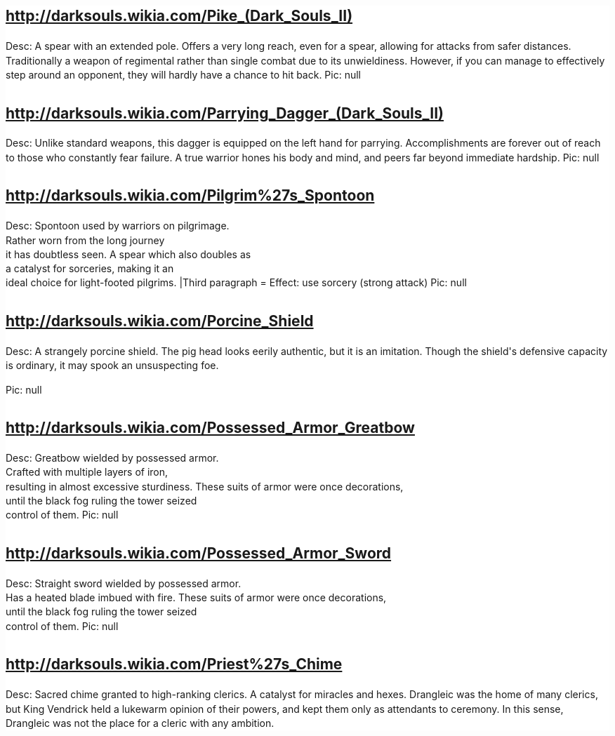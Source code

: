  
## http://darksouls.wikia.com/Pike_(Dark_Souls_II)
Desc: A spear with an extended pole. Offers a very long reach, even for a spear, allowing for attacks from safer distances.
Traditionally a weapon of regimental rather than single combat due to its unwieldiness. However, if you can manage to effectively step around an opponent, they will hardly have a chance to hit back.
Pic: null
 
 
## http://darksouls.wikia.com/Parrying_Dagger_(Dark_Souls_II)
Desc: Unlike standard weapons, this dagger is equipped on the left hand for parrying.
Accomplishments are forever out of reach to those who constantly fear failure. A true warrior hones his body and mind, and peers far beyond immediate hardship.
Pic: null
 
 
## http://darksouls.wikia.com/Pilgrim%27s_Spontoon
Desc: Spontoon used by warriors on pilgrimage.<br />Rather worn from the long journey<br />it has doubtless seen.
A spear which also doubles as<br />a catalyst for sorceries, making it an<br />ideal choice for light-footed pilgrims.
|Third paragraph = Effect: use sorcery (strong attack)
Pic: null
 
 
## http://darksouls.wikia.com/Porcine_Shield
Desc: A strangely porcine shield.
The pig head looks eerily authentic, but it is an imitation. Though the shield's defensive capacity is ordinary, it may spook an unsuspecting foe.

Pic: null
 
 
## http://darksouls.wikia.com/Possessed_Armor_Greatbow
Desc: Greatbow wielded by possessed armor.<br>Crafted with multiple layers of iron,<br>resulting in almost excessive sturdiness.
These suits of armor were once decorations,<br>until the black fog ruling the tower seized<br>control of them.
Pic: null
 
 
## http://darksouls.wikia.com/Possessed_Armor_Sword
Desc: Straight sword wielded by possessed armor.<br>Has a heated blade imbued with fire.
These suits of armor were once decorations,<br>until the black fog ruling the tower seized<br>control of them.
Pic: null
 
 
## http://darksouls.wikia.com/Priest%27s_Chime
Desc: Sacred chime granted to high-ranking clerics. A catalyst for miracles and hexes.
Drangleic was the home of many clerics, but King Vendrick held a lukewarm opinion of their powers, and kept them only as attendants to ceremony. In this sense, Drangleic was not the place for a cleric with any ambition.

